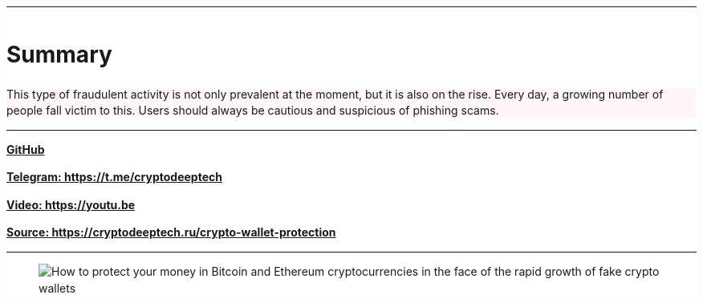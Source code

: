 
<hr class="wp-block-separator has-alpha-channel-opacity">



<h1 id="d3ea"><strong>Summary</strong></h1>



<p class="has-background" id="0df9" style="background-color:#f78da812">This type of fraudulent activity is not only prevalent at the moment, but it is also on the rise. Every day, a growing number of people fall victim to this. Users should always be cautious and suspicious of phishing scams.</p>



<hr class="wp-block-separator has-alpha-channel-opacity">



<p><strong><a href="https://github.com/demining/Crypto-Wallet-Protection" target="_blank" rel="noreferrer noopener">GitHub</a></strong></p>



<p><strong><a href="https://t.me/cryptodeeptech" target="_blank" rel="noreferrer noopener">Telegram:&nbsp;https://t.me/cryptodeeptech</a></strong></p>



<p><a href="https://youtu.be/" target="_blank" rel="noreferrer noopener"><strong>Video: https://youtu.be</strong></a></p>



<p><strong><a href="https://cryptodeeptech.ru/crypto-wallet-protection" target="_blank" rel="noreferrer noopener">Source: https://cryptodeeptech.ru/crypto-wallet-protection</a></strong></p>



<hr class="wp-block-separator has-alpha-channel-opacity">


<div class="wp-block-image">
<figure class="aligncenter size-large"><img decoding="async" loading="lazy" width="1024" height="576" src="./How to protect your money in Bitcoin and Ethereum cryptocurrencies in the face of the rapid growth of fake crypto wallets - CRYPTO DEEP TECH_files/033-1024x576.png" alt="How to protect your money in Bitcoin and Ethereum cryptocurrencies in the face of the rapid growth of fake crypto wallets" class="wp-image-1936" srcset="https://cryptodeeptech.ru/wp-content/uploads/2023/02/033-1024x576.png 1024w, https://cryptodeeptech.ru/wp-content/uploads/2023/02/033-300x169.png 300w, https://cryptodeeptech.ru/wp-content/uploads/2023/02/033-768x432.png 768w, https://cryptodeeptech.ru/wp-content/uploads/2023/02/033.png 1280w" sizes="(max-width: 1024px) 100vw, 1024px"></figure></div>
